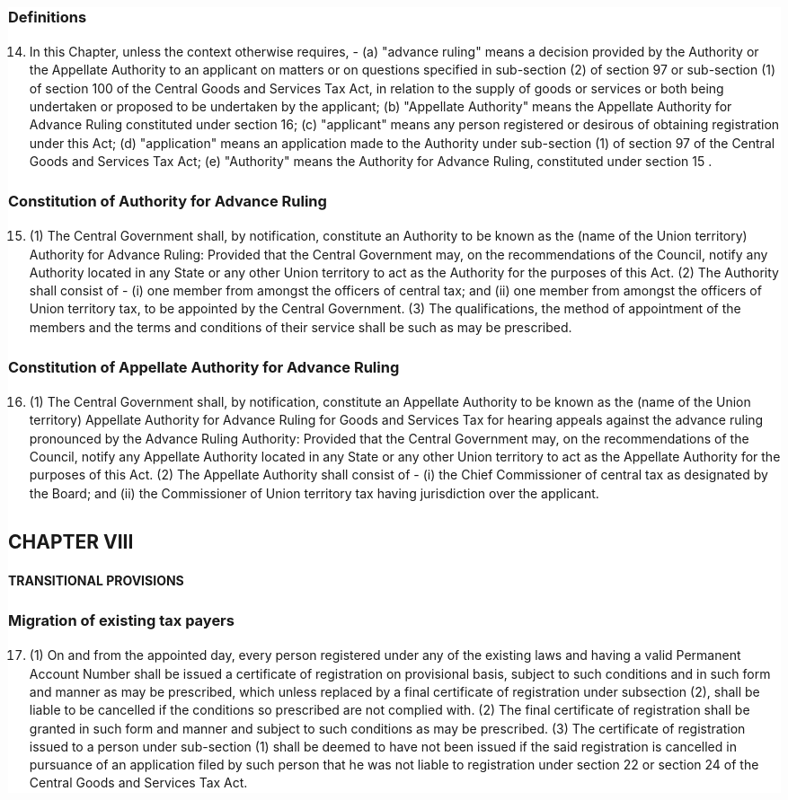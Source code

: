 ### Definitions

14. In this Chapter, unless the context otherwise requires, -
(a) "advance ruling" means a decision provided by the Authority or the Appellate Authority to an applicant on matters or on questions specified in sub-section (2) of section 97 or sub-section (1) of section 100 of the Central Goods and Services Tax Act, in relation to the supply of goods or services or both being undertaken or proposed to be undertaken by the applicant;
(b) "Appellate Authority" means the Appellate Authority for Advance Ruling constituted under section 16;
(c) "applicant" means any person registered or desirous of obtaining registration under this Act;
(d) "application" means an application made to the Authority under sub-section (1) of section 97 of the Central Goods and Services Tax Act;
(e) "Authority" means the Authority for Advance Ruling, constituted under section 15 .

### Constitution of Authority for Advance Ruling

15. (1) The Central Government shall, by notification, constitute an Authority to be known as the (name of the Union territory) Authority for Advance Ruling:
    Provided that the Central Government may, on the recommendations of the Council, notify any Authority located in any State or any other Union territory to act as the Authority for the purposes of this Act.
(2) The Authority shall consist of -
    (i) one member from amongst the officers of central tax; and
    (ii) one member from amongst the officers of Union territory tax, to be appointed by the Central Government.
(3) The qualifications, the method of appointment of the members and the terms and conditions of their service shall be such as may be prescribed.

### Constitution of Appellate Authority for Advance Ruling

16. (1) The Central Government shall, by notification, constitute an Appellate Authority to be known as the (name of the Union territory) Appellate Authority for Advance Ruling for Goods and Services Tax for hearing appeals against the advance ruling pronounced by the Advance Ruling Authority:
Provided that the Central Government may, on the recommendations of the Council, notify any Appellate Authority located in any State or any other Union territory to act as the Appellate Authority for the purposes of this Act.
(2) The Appellate Authority shall consist of -
    (i) the Chief Commissioner of central tax as designated by the Board; and
    (ii) the Commissioner of Union territory tax having jurisdiction over the applicant.


## CHAPTER VIII 

**TRANSITIONAL PROVISIONS**

### Migration of existing tax payers

17. (1) On and from the appointed day, every person registered under any of the existing laws and having a valid Permanent Account Number shall be issued a certificate of registration on provisional basis, subject to such conditions and in such form and manner as may be prescribed, which unless replaced by a final certificate of registration under subsection (2), shall be liable to be cancelled if the conditions so prescribed are not complied with.
(2) The final certificate of registration shall be granted in such form and manner and subject to such conditions as may be prescribed.
(3) The certificate of registration issued to a person under sub-section (1) shall be deemed to have not been issued if the said registration is cancelled in pursuance of an application filed by such person that he was not liable to registration under section 22 or section 24 of the Central Goods and Services Tax Act.
